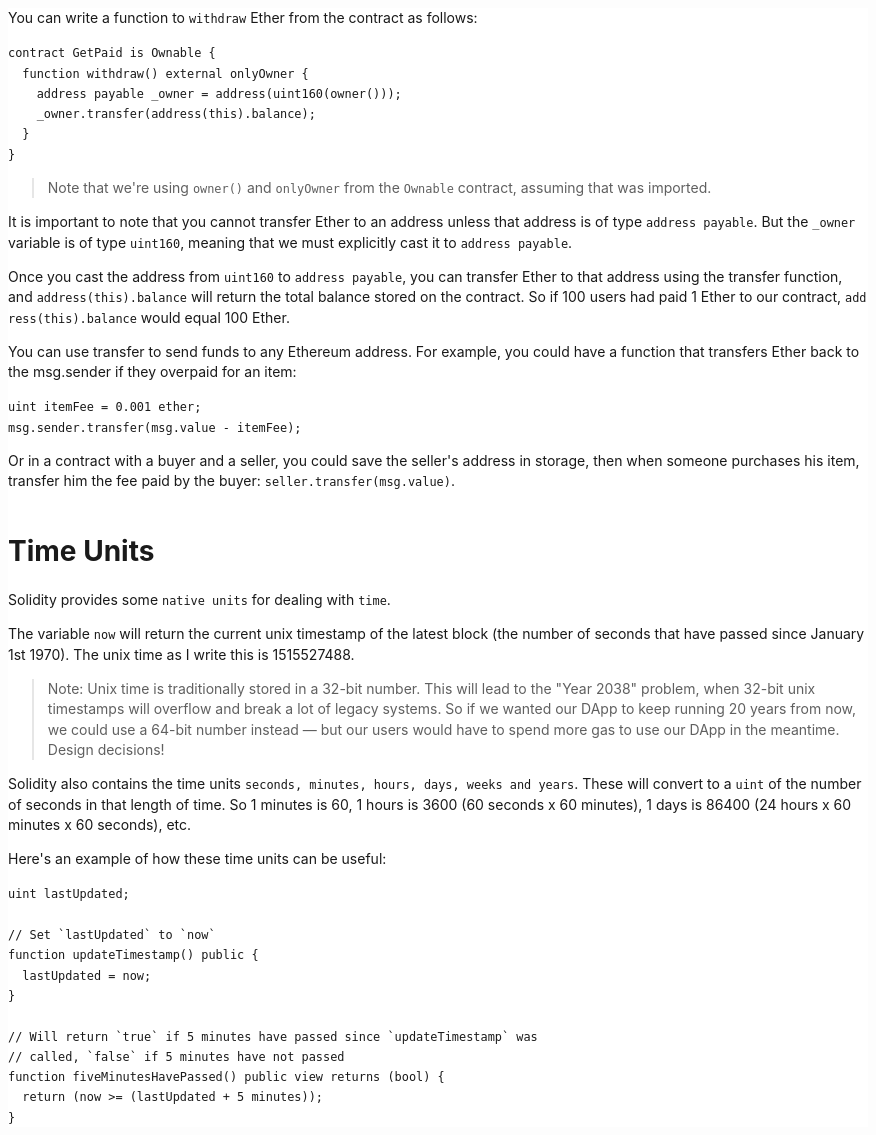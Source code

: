 You can write a function to `withdraw` Ether from the contract as follows:

```shell
contract GetPaid is Ownable {
  function withdraw() external onlyOwner {
    address payable _owner = address(uint160(owner()));
    _owner.transfer(address(this).balance);
  }
}
```

> Note that we're using `owner()` and `onlyOwner` from the `Ownable` contract, assuming that was imported.

It is important to note that you cannot transfer Ether to an address unless that address is of type `address payable`. 
But the `_owner` variable is of type `uint160`, meaning that we must explicitly cast it to `address payable`.

Once you cast the address from `uint160` to `address payable`, you can transfer Ether to that address using the transfer function, and `address(this).balance` will return the total balance stored on the contract. So if 100 users had paid 1 Ether to our contract, `address(this).balance` would equal 100 Ether.

You can use transfer to send funds to any Ethereum address. For example, you could have a function that transfers Ether back to the msg.sender if they overpaid for an item:


```shell
uint itemFee = 0.001 ether;
msg.sender.transfer(msg.value - itemFee);
```

Or in a contract with a buyer and a seller, you could save the seller's address in storage, then when someone purchases his item, transfer him the fee paid by the buyer: `seller.transfer(msg.value)`.

# Time Units

Solidity provides some `native units` for dealing with `time`.

The variable `now` will return the current unix timestamp of the latest block (the number of seconds that have passed since January 1st 1970). The unix time as I write this is 1515527488.

> Note: Unix time is traditionally stored in a 32-bit number. This will lead to the "Year 2038" problem, when 32-bit unix timestamps will overflow and break a lot of legacy systems. So if we wanted our DApp to keep running 20 years from now, we could use a 64-bit number instead — but our users would have to spend more gas to use our DApp in the meantime. Design decisions!

Solidity also contains the time units `seconds, minutes, hours, days, weeks and years`. These will convert to a `uint` of the number of seconds in that length of time.
So 1 minutes is 60, 1 hours is 3600 (60 seconds x 60 minutes), 1 days is 86400 (24 hours x 60 minutes x 60 seconds), etc.

Here's an example of how these time units can be useful:

```shell
uint lastUpdated;

// Set `lastUpdated` to `now`
function updateTimestamp() public {
  lastUpdated = now;
}

// Will return `true` if 5 minutes have passed since `updateTimestamp` was 
// called, `false` if 5 minutes have not passed
function fiveMinutesHavePassed() public view returns (bool) {
  return (now >= (lastUpdated + 5 minutes));
}
```
